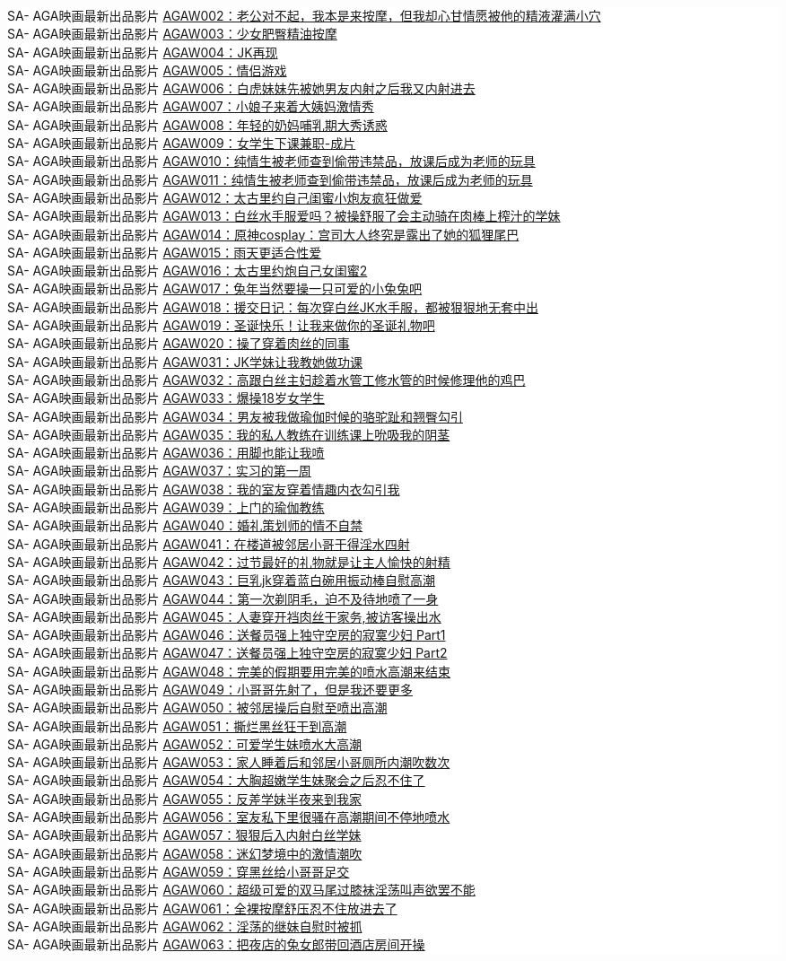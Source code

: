 SA- AGA映画最新出品影片      [AGAW002：老公对不起，我本是来按摩，但我却心甘情愿被他的精液灌满小穴](https://sagj.me/videoDetail/39bd322b82a6911e.html)                
SA- AGA映画最新出品影片      [AGAW003：少女肥臀精油按摩](https://sagj.me/videoDetail/f88d7a42aae20dad.html)                
SA- AGA映画最新出品影片      [AGAW004：JK再现](https://sagj.me/videoDetail/89065525696bdcd4.html)                
SA- AGA映画最新出品影片      [AGAW005：情侣游戏](https://sagj.me/videoDetail/bd2fc2c39ccd0589.html)                
SA- AGA映画最新出品影片      [AGAW006：白虎妹妹先被她男友内射之后我又内射进去](https://sagj.me/videoDetail/19c26eb5a5e14e5f.html)                
SA- AGA映画最新出品影片      [AGAW007：小娘子来着大姨妈激情秀](https://sagj.me/videoDetail/b2ae52f2407b0ca4.html)            
SA- AGA映画最新出品影片      [AGAW008：年轻的奶妈哺乳期大秀诱惑](https://sagj.me/videoDetail/c3c434f8fe9e1b3c.html)                
SA- AGA映画最新出品影片      [AGAW009：女学生下课兼职-成片](https://sagj.me/videoDetail/cec1f87c304dcc91.html)                
SA- AGA映画最新出品影片      [AGAW010：纯情生被老师查到偷带违禁品，放课后成为老师的玩具](https://sagj.me/videoDetail/b9a42d4a6f55e103.html)                
SA- AGA映画最新出品影片      [AGAW011：纯情生被老师查到偷带违禁品，放课后成为老师的玩具](https://sagj.me/videoDetail/39437977b560d9a4.html)                
SA- AGA映画最新出品影片      [AGAW012：太古里约自己闺蜜小炮友疯狂做爱](https://sagj.me/videoDetail/07f0574413f4ce1c.html)                
SA- AGA映画最新出品影片      [AGAW013：白丝水手服爱吗？被操舒服了会主动骑在肉棒上榨汁的学妹](https://sagj.me/videoDetail/8e9e19799928e496.html)                
SA- AGA映画最新出品影片      [AGAW014：原神cosplay：宫司大人终究是露出了她的狐狸尾巴](https://sagj.me/videoDetail/b20a65001bc624a1.html)                
SA- AGA映画最新出品影片      [AGAW015：雨天更适合性爱](https://sagj.me/videoDetail/21b0d4c582ccc608.html)                
SA- AGA映画最新出品影片      [AGAW016：太古里约炮自己女闺蜜2](https://sagj.me/videoDetail/e1b4669f851d86e8.html)                
SA- AGA映画最新出品影片      [AGAW017：兔年当然要操一只可爱的小兔兔吧](https://sagj.me/videoDetail/d85ce1e75358cd58.html)                
SA- AGA映画最新出品影片      [AGAW018：援交日记：每次穿白丝JK水手服，都被狠狠地无套中出](https://sagj.me/videoDetail/2c4dc4bbafbdc2cb.html)                
SA- AGA映画最新出品影片      [AGAW019：圣诞快乐！让我来做你的圣诞礼物吧](https://sagj.me/videoDetail/da4ef69db343b4c7.html)                
SA- AGA映画最新出品影片      [AGAW020：操了穿着肉丝的同事](https://sagj.me/videoDetail/8d3a5d3e3e06e998.html)                
SA- AGA映画最新出品影片      [AGAW031：JK学妹让我教她做功课](https://sagj.me/videoDetail/9cbe8b791123f2c9.html)                
SA- AGA映画最新出品影片      [AGAW032：高跟白丝主妇趁着水管工修水管的时候修理他的鸡巴](https://sagj.me/videoDetail/155ce6553763c67e.html)                
SA- AGA映画最新出品影片      [AGAW033：爆操18岁女学生](https://sagj.me/videoDetail/021e4ac7bf62884c.html)                
SA- AGA映画最新出品影片      [AGAW034：男友被我做瑜伽时候的骆驼趾和翘臀勾引](https://sagj.me/videoDetail/d1c652e52864f86d.html)                
SA- AGA映画最新出品影片      [AGAW035：我的私人教练在训练课上吮吸我的阴茎](https://sagj.me/videoDetail/1b016a91d6fded9f.html)                
SA- AGA映画最新出品影片      [AGAW036：用脚也能让我喷](https://sagj.me/videoDetail/d9b8e8917dd7a1ad.html)                
SA- AGA映画最新出品影片      [AGAW037：实习的第一周](https://sagj.me/videoDetail/dccd7ff346b424ae.html)                
SA- AGA映画最新出品影片      [AGAW038：我的室友穿着情趣内衣勾引我](https://sagj.me/videoDetail/beeefcf436af398b.html)                
SA- AGA映画最新出品影片      [AGAW039：上门的瑜伽教练](https://sagj.me/videoDetail/00b6dcc8ed7f8317.html)                
SA- AGA映画最新出品影片      [AGAW040：婚礼策划师的情不自禁](https://sagj.me/videoDetail/303c638f330144f1.html)                
SA- AGA映画最新出品影片      [AGAW041：在楼道被邻居小哥干得淫水四射](https://sagj.me/videoDetail/91781d7e8af2971b.html)                
SA- AGA映画最新出品影片      [AGAW042：过节最好的礼物就是让主人愉快的射精](https://sagj.me/videoDetail/c81e5636ec518d83.html)                
SA- AGA映画最新出品影片      [AGAW043：巨乳jk穿着蓝白碗用振动棒自慰高潮](https://sagj.me/videoDetail/68f762c483862566.html)                
SA- AGA映画最新出品影片      [AGAW044：第一次剃阴毛，迫不及待地喷了一身](https://sagj.me/videoDetail/d745105a674b669d.html)                
SA- AGA映画最新出品影片      [AGAW045：人妻穿开裆肉丝干家务,被访客操出水](https://sagj.me/videoDetail/74781d89198b4664.html)                
SA- AGA映画最新出品影片      [AGAW046：送餐员强上独守空房的寂寞少妇 Part1](https://sagj.me/videoDetail/8918c9e8e2934ac8.html)                
SA- AGA映画最新出品影片      [AGAW047：送餐员强上独守空房的寂寞少妇 Part2](https://sagj.me/videoDetail/3717d8c8cf5b7fec.html)                
SA- AGA映画最新出品影片      [AGAW048：完美的假期要用完美的喷水高潮来结束](https://sagj.me/videoDetail/408bfbd977032ea0.html)                
SA- AGA映画最新出品影片      [AGAW049：小哥哥先射了，但是我还要更多](https://sagj.me/videoDetail/50391ad91d5a4dfe.html)                
SA- AGA映画最新出品影片      [AGAW050：被邻居操后自慰至喷出高潮](https://sagj.me/videoDetail/ea9bc7e821f05bf8.html)                
SA- AGA映画最新出品影片      [AGAW051：撕烂黑丝狂干到高潮](https://sagj.me/videoDetail/12db17039aa0890c.html)                
SA- AGA映画最新出品影片      [AGAW052：可爱学生妹喷水大高潮](https://sagj.me/videoDetail/7c1530a30fd39be6.html)            
SA- AGA映画最新出品影片      [AGAW053：家人睡着后和邻居小哥厕所内潮吹数次](http://sagj.me/videoDetail/c94a70b986f10d56.html)                
SA- AGA映画最新出品影片      [AGAW054：大胸超嫩学生妹聚会之后忍不住了](https://sagj.me/videoDetail/efffee4c6a25ec52.html)            
SA- AGA映画最新出品影片      [AGAW055：反差学妹半夜来到我家](https://sagj.me/videoDetail/03418082a97644c4.html)                
SA- AGA映画最新出品影片      [AGAW056：室友私下里很骚在高潮期间不停地喷水](https://sagj.me/videoDetail/d11eb3435471a6d6.html)            
SA- AGA映画最新出品影片      [AGAW057：狠狠后入内射白丝学妹](https://sagj.me/videoDetail/96ed54c069da40de.html)                
SA- AGA映画最新出品影片      [AGAW058：迷幻梦境中的激情潮吹](https://sagj.me/videoDetail/cfc1112b2a827e17.html)                
SA- AGA映画最新出品影片      [AGAW059：穿黑丝给小哥哥足交](https://sagj.me/videoDetail/f021b5c170858d32.html)              
SA- AGA映画最新出品影片      [AGAW060：超级可爱的双马尾过膝袜淫荡叫声欲罢不能](https://sagj.me/videoDetail/bda34c237ccbdca7.html)                
SA- AGA映画最新出品影片      [AGAW061：全裸按摩舒压忍不住放进去了](https://sagj.me/videoDetail/2b77ff156c6ec004.html)                
SA- AGA映画最新出品影片      [AGAW062：淫荡的继妹自慰时被抓](https://sagj.me/videoDetail/e65bdaa935c02141.html)                
SA- AGA映画最新出品影片      [AGAW063：把夜店的兔女郎带回酒店房间开操](http://sagj.me/videoDetail/9b5f3b72a500df45.html)                